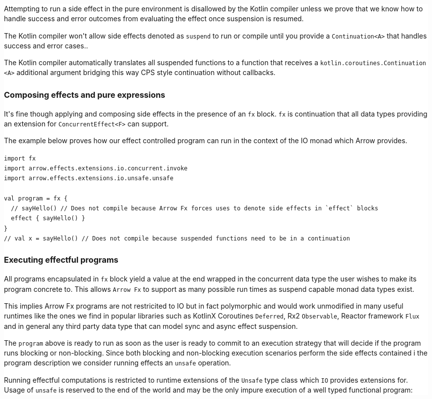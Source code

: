 Attempting to run a side effect in the pure environment is disallowed by the Kotlin compiler unless we prove that
we know how to handle success and error outcomes from evaluating the effect once suspension is resumed. 

The Kotlin compiler won't allow side effects denoted as `suspend` to run or compile until you provide a `Continuation<A>`
that handles success and error cases..

The Kotlin compiler automatically translates all suspended functions to a function that receives a `kotlin.coroutines.Continuation<A>` additional argument bridging this way CPS style continuation without callbacks.

### Composing effects and pure expressions

It's fine though applying and composing side effects in the presence of an `fx` block. 
`fx` is continuation that all data types providing an extension for `ConcurrentEffect<F>` can support.

The example below proves how our effect controlled program can run in the context of the IO monad which Arrow provides.

```kotlin:ank
import fx
import arrow.effects.extensions.io.concurrent.invoke
import arrow.effects.extensions.io.unsafe.unsafe

val program = fx {
  // sayHello() // Does not compile because Arrow Fx forces uses to denote side effects in `effect` blocks
  effect { sayHello() } 
}
// val x = sayHello() // Does not compile because suspended functions need to be in a continuation
```

### Executing effectful programs

All programs encapsulated in `fx` block yield a value at the end wrapped in the concurrent data type the user wishes
to make its program concrete to. 
This allows `Arrow Fx` to support as many possible run times as suspend capable monad data types exist.

This implies Arrow Fx programs are not restricited to IO but in fact polymorphic and would work unmodified in many useful runtimes like the ones we find in popular libraries such as KotlinX Coroutines `Deferred`,
Rx2 `Observable`, Reactor framework `Flux` and in general any third party data type that can model sync and async effect suspension.

The `program` above is ready to run as soon as the user is ready to commit to an execution strategy that will decide if the program runs
blocking or non-blocking. Since both blocking and non-blocking execution scenarios perform the side effects contained i the program description we consider running effects an `unsafe` operation. 

Running effectful computations is restricted to runtime extensions of the `Unsafe` type class which `IO` provides extensions for.
Usage of `unsafe` is reserved to the end of the world and may be the only impure execution of a well typed functional program:
